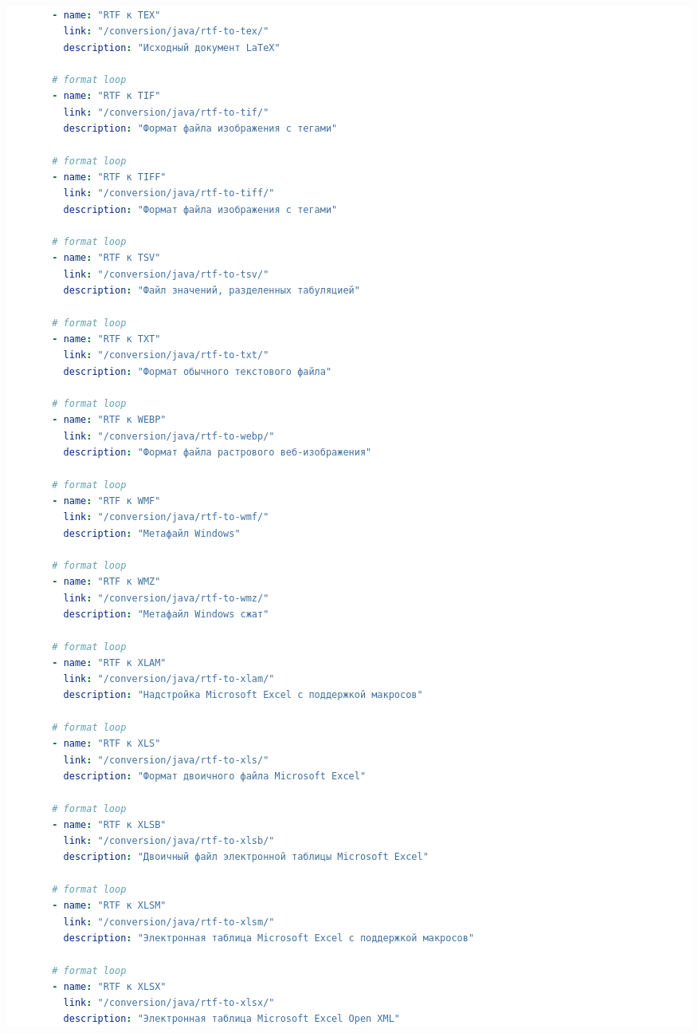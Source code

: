```yaml
        - name: "RTF к TEX"
          link: "/conversion/java/rtf-to-tex/"
          description: "Исходный документ LaTeX"

        # format loop
        - name: "RTF к TIF"
          link: "/conversion/java/rtf-to-tif/"
          description: "Формат файла изображения с тегами"

        # format loop
        - name: "RTF к TIFF"
          link: "/conversion/java/rtf-to-tiff/"
          description: "Формат файла изображения с тегами"

        # format loop
        - name: "RTF к TSV"
          link: "/conversion/java/rtf-to-tsv/"
          description: "Файл значений, разделенных табуляцией"

        # format loop
        - name: "RTF к TXT"
          link: "/conversion/java/rtf-to-txt/"
          description: "Формат обычного текстового файла"

        # format loop
        - name: "RTF к WEBP"
          link: "/conversion/java/rtf-to-webp/"
          description: "Формат файла растрового веб-изображения"

        # format loop
        - name: "RTF к WMF"
          link: "/conversion/java/rtf-to-wmf/"
          description: "Метафайл Windows"

        # format loop
        - name: "RTF к WMZ"
          link: "/conversion/java/rtf-to-wmz/"
          description: "Метафайл Windows сжат"

        # format loop
        - name: "RTF к XLAM"
          link: "/conversion/java/rtf-to-xlam/"
          description: "Надстройка Microsoft Excel с поддержкой макросов"

        # format loop
        - name: "RTF к XLS"
          link: "/conversion/java/rtf-to-xls/"
          description: "Формат двоичного файла Microsoft Excel"

        # format loop
        - name: "RTF к XLSB"
          link: "/conversion/java/rtf-to-xlsb/"
          description: "Двоичный файл электронной таблицы Microsoft Excel"

        # format loop
        - name: "RTF к XLSM"
          link: "/conversion/java/rtf-to-xlsm/"
          description: "Электронная таблица Microsoft Excel с поддержкой макросов"

        # format loop
        - name: "RTF к XLSX"
          link: "/conversion/java/rtf-to-xlsx/"
          description: "Электронная таблица Microsoft Excel Open XML"
```
